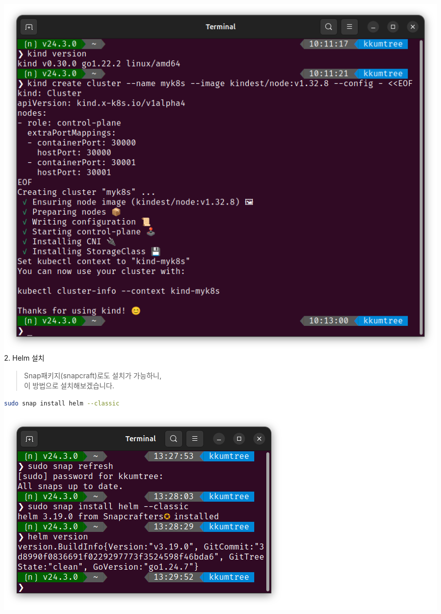   ![preparing handson](image.png)  
2. Helm 설치  

  > Snap패키지(snapcraft)로도 설치가 가능하니,  
  > 이 방법으로 설치해보겠습니다.  

  ```bash
  sudo snap install helm --classic
  ```

  ![install helm by snapcraft](image-2.png)